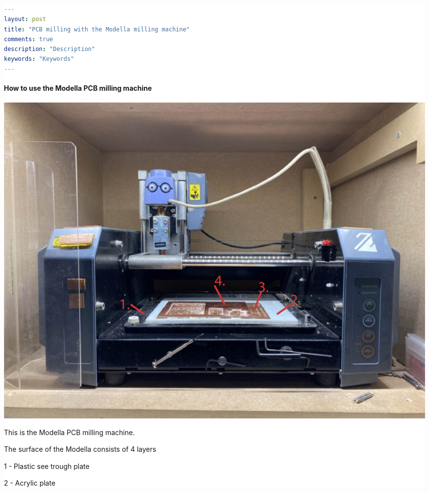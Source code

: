 ```yaml
---
layout: post
title: "PCB milling with the Modella milling machine"
comments: true
description: "Description"
keywords: "Keywords"
---
```


#### How to use the Modella PCB milling machine

![pcb](/assets/images/2022-05-13-pcb-milling/pcb2.jpg)

This is the Modella PCB milling machine.

The surface of the Modella consists of 4 layers

1 - Plastic see trough plate 

2 - Acrylic plate
